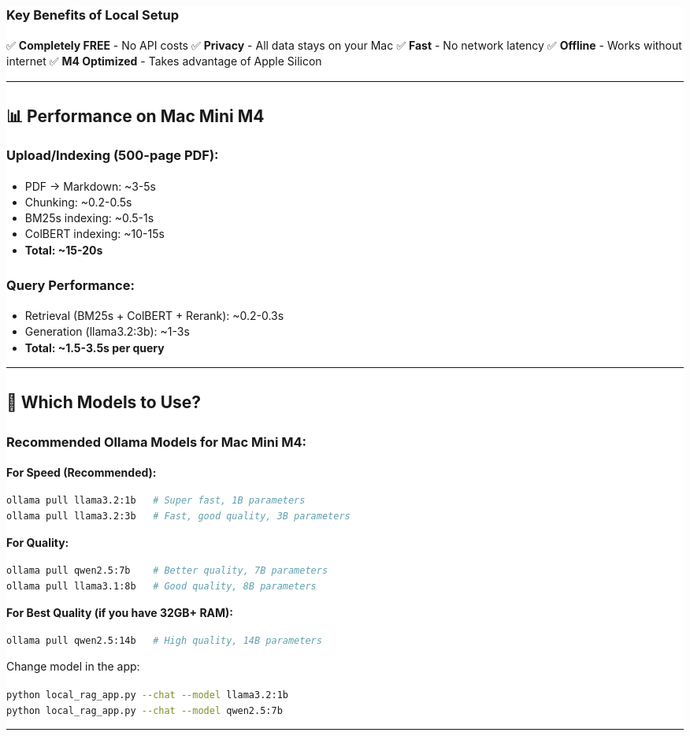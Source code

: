 ### Key Benefits of Local Setup

✅ **Completely FREE** - No API costs
✅ **Privacy** - All data stays on your Mac
✅ **Fast** - No network latency
✅ **Offline** - Works without internet
✅ **M4 Optimized** - Takes advantage of Apple Silicon

---

## 📊 Performance on Mac Mini M4

### Upload/Indexing (500-page PDF):
- PDF → Markdown: ~3-5s
- Chunking: ~0.2-0.5s
- BM25s indexing: ~0.5-1s
- ColBERT indexing: ~10-15s
- **Total: ~15-20s**

### Query Performance:
- Retrieval (BM25s + ColBERT + Rerank): ~0.2-0.3s
- Generation (llama3.2:3b): ~1-3s
- **Total: ~1.5-3.5s per query**

---

## 🤔 Which Models to Use?

### Recommended Ollama Models for Mac Mini M4:

**For Speed (Recommended):**
```bash
ollama pull llama3.2:1b   # Super fast, 1B parameters
ollama pull llama3.2:3b   # Fast, good quality, 3B parameters
```

**For Quality:**
```bash
ollama pull qwen2.5:7b    # Better quality, 7B parameters
ollama pull llama3.1:8b   # Good quality, 8B parameters
```

**For Best Quality (if you have 32GB+ RAM):**
```bash
ollama pull qwen2.5:14b   # High quality, 14B parameters
```

Change model in the app:
```bash
python local_rag_app.py --chat --model llama3.2:1b
python local_rag_app.py --chat --model qwen2.5:7b
```

---